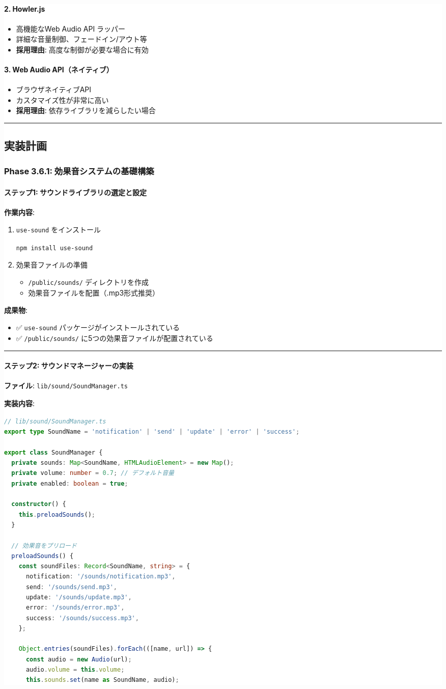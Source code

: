 #### 2. **Howler.js**
- 高機能なWeb Audio API ラッパー
- 詳細な音量制御、フェードイン/アウト等
- **採用理由**: 高度な制御が必要な場合に有効

#### 3. **Web Audio API**（ネイティブ）
- ブラウザネイティブAPI
- カスタマイズ性が非常に高い
- **採用理由**: 依存ライブラリを減らしたい場合

---

## 実装計画

### Phase 3.6.1: 効果音システムの基礎構築

#### ステップ1: サウンドライブラリの選定と設定

**作業内容**:
1. `use-sound` をインストール
   ```bash
   npm install use-sound
   ```

2. 効果音ファイルの準備
   - `/public/sounds/` ディレクトリを作成
   - 効果音ファイルを配置（.mp3形式推奨）

**成果物**:
- ✅ `use-sound` パッケージがインストールされている
- ✅ `/public/sounds/` に5つの効果音ファイルが配置されている

---

#### ステップ2: サウンドマネージャーの実装

**ファイル**: `lib/sound/SoundManager.ts`

**実装内容**:
```typescript
// lib/sound/SoundManager.ts
export type SoundName = 'notification' | 'send' | 'update' | 'error' | 'success';

export class SoundManager {
  private sounds: Map<SoundName, HTMLAudioElement> = new Map();
  private volume: number = 0.7; // デフォルト音量
  private enabled: boolean = true;

  constructor() {
    this.preloadSounds();
  }

  // 効果音をプリロード
  preloadSounds() {
    const soundFiles: Record<SoundName, string> = {
      notification: '/sounds/notification.mp3',
      send: '/sounds/send.mp3',
      update: '/sounds/update.mp3',
      error: '/sounds/error.mp3',
      success: '/sounds/success.mp3',
    };

    Object.entries(soundFiles).forEach(([name, url]) => {
      const audio = new Audio(url);
      audio.volume = this.volume;
      this.sounds.set(name as SoundName, audio);
```